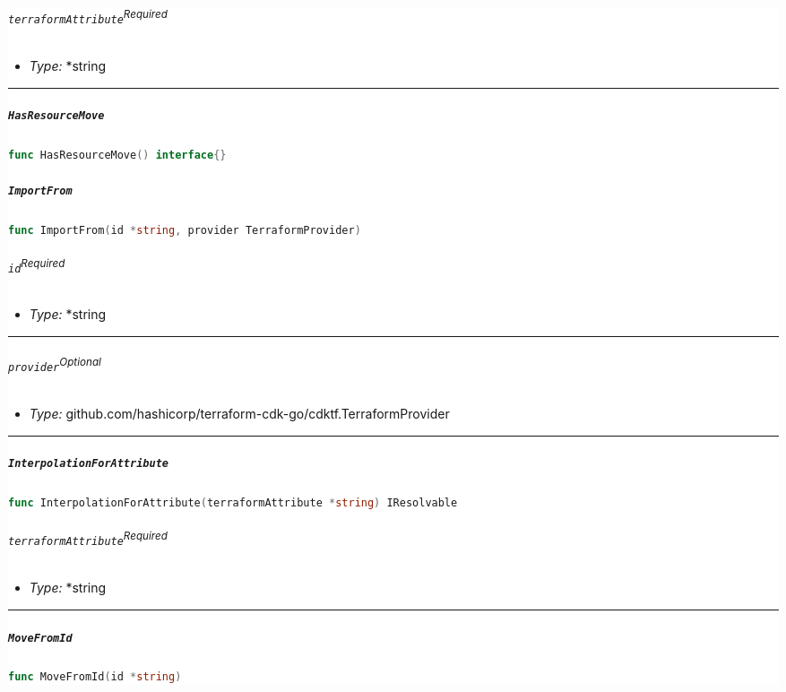###### `terraformAttribute`<sup>Required</sup> <a name="terraformAttribute" id="@cdktf/provider-azurerm.eventhub.Eventhub.getStringMapAttribute.parameter.terraformAttribute"></a>

- *Type:* *string

---

##### `HasResourceMove` <a name="HasResourceMove" id="@cdktf/provider-azurerm.eventhub.Eventhub.hasResourceMove"></a>

```go
func HasResourceMove() interface{}
```

##### `ImportFrom` <a name="ImportFrom" id="@cdktf/provider-azurerm.eventhub.Eventhub.importFrom"></a>

```go
func ImportFrom(id *string, provider TerraformProvider)
```

###### `id`<sup>Required</sup> <a name="id" id="@cdktf/provider-azurerm.eventhub.Eventhub.importFrom.parameter.id"></a>

- *Type:* *string

---

###### `provider`<sup>Optional</sup> <a name="provider" id="@cdktf/provider-azurerm.eventhub.Eventhub.importFrom.parameter.provider"></a>

- *Type:* github.com/hashicorp/terraform-cdk-go/cdktf.TerraformProvider

---

##### `InterpolationForAttribute` <a name="InterpolationForAttribute" id="@cdktf/provider-azurerm.eventhub.Eventhub.interpolationForAttribute"></a>

```go
func InterpolationForAttribute(terraformAttribute *string) IResolvable
```

###### `terraformAttribute`<sup>Required</sup> <a name="terraformAttribute" id="@cdktf/provider-azurerm.eventhub.Eventhub.interpolationForAttribute.parameter.terraformAttribute"></a>

- *Type:* *string

---

##### `MoveFromId` <a name="MoveFromId" id="@cdktf/provider-azurerm.eventhub.Eventhub.moveFromId"></a>

```go
func MoveFromId(id *string)
```
